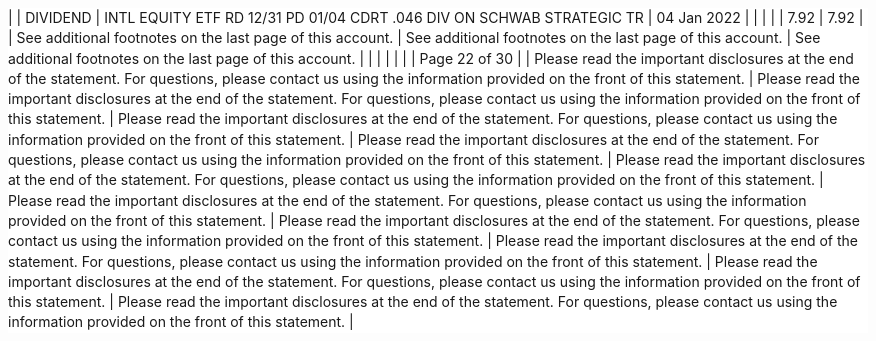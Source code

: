 |                                                                                                                                                                    | DIVIDEND                                                                                                                                                           | INTL EQUITY ETF RD 12/31 PD 01/04 CDRT .046 DIV ON SCHWAB STRATEGIC TR                                                                                             | 04 Jan 2022                                                                                                                                                        |                                                                                                                                                                    |                                                                                                                                                                    |                                                                                                                                                                    |                                                                                                                                                                    | 7.92                                                                                                                                                               | 7.92                                                                                                                                                               |
| See additional footnotes on the last page of this account.                                                                                                         | See additional footnotes on the last page of this account.                                                                                                         | See additional footnotes on the last page of this account.                                                                                                         |                                                                                                                                                                    |                                                                                                                                                                    |                                                                                                                                                                    |                                                                                                                                                                    |                                                                                                                                                                    |                                                                                                                                                                    | Page  22 of 30                                                                                                                                                     |
| Please read the important disclosures at the end of the statement. For questions, please contact us using the information provided on the front of this statement. | Please read the important disclosures at the end of the statement. For questions, please contact us using the information provided on the front of this statement. | Please read the important disclosures at the end of the statement. For questions, please contact us using the information provided on the front of this statement. | Please read the important disclosures at the end of the statement. For questions, please contact us using the information provided on the front of this statement. | Please read the important disclosures at the end of the statement. For questions, please contact us using the information provided on the front of this statement. | Please read the important disclosures at the end of the statement. For questions, please contact us using the information provided on the front of this statement. | Please read the important disclosures at the end of the statement. For questions, please contact us using the information provided on the front of this statement. | Please read the important disclosures at the end of the statement. For questions, please contact us using the information provided on the front of this statement. | Please read the important disclosures at the end of the statement. For questions, please contact us using the information provided on the front of this statement. | Please read the important disclosures at the end of the statement. For questions, please contact us using the information provided on the front of this statement. |